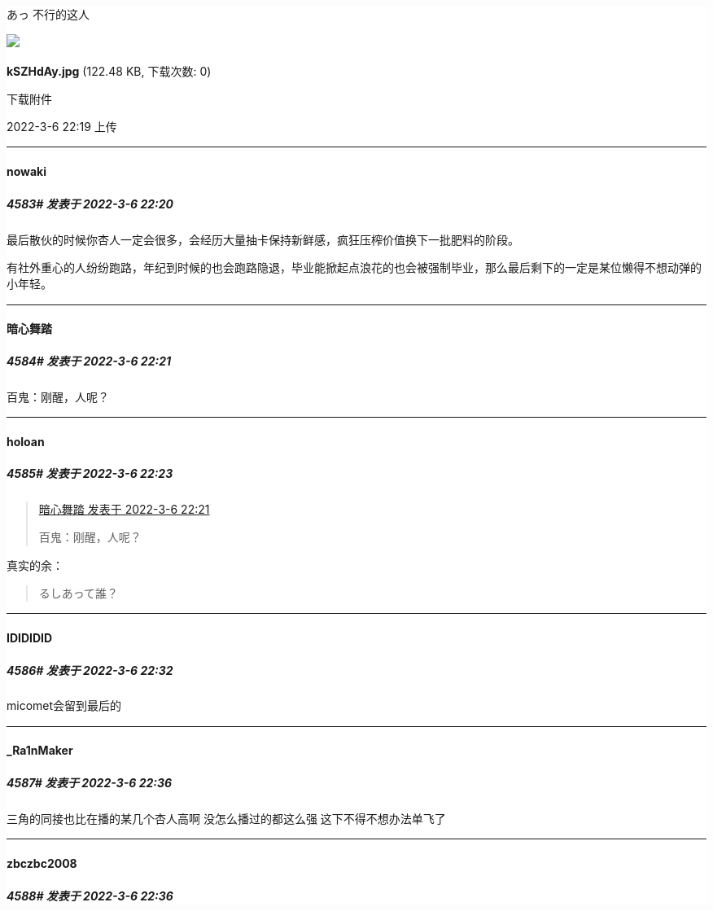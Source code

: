 あっ</blockquote>
不行的这人

<img src="https://img.saraba1st.com/forum/202203/06/221919zajay0p8q6fq6a88.jpg" referrerpolicy="no-referrer">

<strong>kSZHdAy.jpg</strong> (122.48 KB, 下载次数: 0)

下载附件

2022-3-6 22:19 上传

*****

####  nowaki  
##### 4583#       发表于 2022-3-6 22:20

最后散伙的时候你杏人一定会很多，会经历大量抽卡保持新鲜感，疯狂压榨价值换下一批肥料的阶段。

有社外重心的人纷纷跑路，年纪到时候的也会跑路隐退，毕业能掀起点浪花的也会被强制毕业，那么最后剩下的一定是某位懒得不想动弹的小年轻。



*****

####  暗心舞踏  
##### 4584#       发表于 2022-3-6 22:21

百鬼：刚醒，人呢？

*****

####  holoan  
##### 4585#       发表于 2022-3-6 22:23

<blockquote><a href="httphttps://bbs.saraba1st.com/2b/forum.php?mod=redirect&amp;goto=findpost&amp;pid=54942908&amp;ptid=2052108" target="_blank">暗心舞踏 发表于 2022-3-6 22:21</a>

百鬼：刚醒，人呢？</blockquote>
真实的余：<blockquote>るしあって誰？</blockquote>

*****

####  IDIDIDID  
##### 4586#       发表于 2022-3-6 22:32

micomet会留到最后的

*****

####  _Ra1nMaker  
##### 4587#       发表于 2022-3-6 22:36

三角的同接也比在播的某几个杏人高啊 没怎么播过的都这么强 这下不得不想办法单飞了

*****

####  zbczbc2008  
##### 4588#       发表于 2022-3-6 22:36
